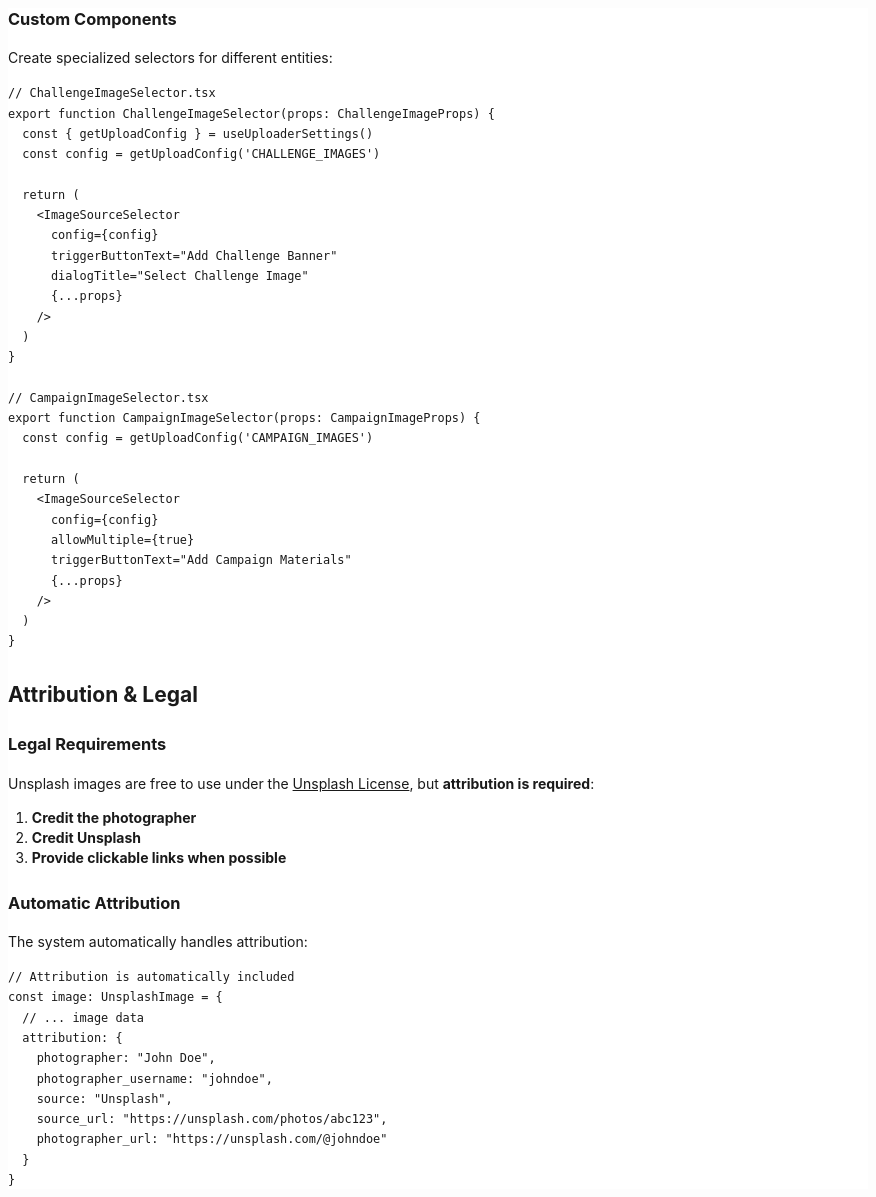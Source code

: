 ### Custom Components

Create specialized selectors for different entities:

```tsx
// ChallengeImageSelector.tsx
export function ChallengeImageSelector(props: ChallengeImageProps) {
  const { getUploadConfig } = useUploaderSettings()
  const config = getUploadConfig('CHALLENGE_IMAGES')
  
  return (
    <ImageSourceSelector
      config={config}
      triggerButtonText="Add Challenge Banner"
      dialogTitle="Select Challenge Image"
      {...props}
    />
  )
}

// CampaignImageSelector.tsx
export function CampaignImageSelector(props: CampaignImageProps) {
  const config = getUploadConfig('CAMPAIGN_IMAGES')
  
  return (
    <ImageSourceSelector
      config={config}
      allowMultiple={true}
      triggerButtonText="Add Campaign Materials"
      {...props}
    />
  )
}
```

## Attribution & Legal

### Legal Requirements

Unsplash images are free to use under the [Unsplash License](https://unsplash.com/license), but **attribution is required**:

1. **Credit the photographer**
2. **Credit Unsplash**
3. **Provide clickable links when possible**

### Automatic Attribution

The system automatically handles attribution:

```tsx
// Attribution is automatically included
const image: UnsplashImage = {
  // ... image data
  attribution: {
    photographer: "John Doe",
    photographer_username: "johndoe",
    source: "Unsplash",
    source_url: "https://unsplash.com/photos/abc123",
    photographer_url: "https://unsplash.com/@johndoe"
  }
}
```
